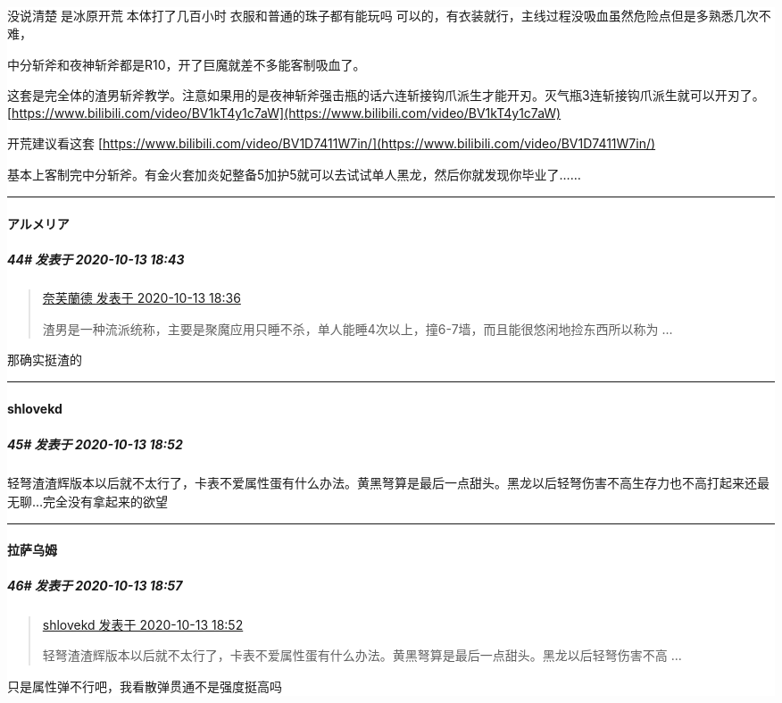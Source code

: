 没说清楚 是冰原开荒 本体打了几百小时 衣服和普通的珠子都有能玩吗</blockquote>
可以的，有衣装就行，主线过程没吸血虽然危险点但是多熟悉几次不难，

中分斩斧和夜神斩斧都是R10，开了巨魔就差不多能客制吸血了。

这套是完全体的渣男斩斧教学。注意如果用的是夜神斩斧强击瓶的话六连斩接钩爪派生才能开刃。灭气瓶3连斩接钩爪派生就可以开刃了。
[https://www.bilibili.com/video/BV1kT4y1c7aW](https://www.bilibili.com/video/BV1kT4y1c7aW)


开荒建议看这套
[https://www.bilibili.com/video/BV1D7411W7in/](https://www.bilibili.com/video/BV1D7411W7in/)

基本上客制完中分斩斧。有金火套加炎妃整备5加护5就可以去试试单人黑龙，然后你就发现你毕业了……







*****

####  アルメリア  
##### 44#       发表于 2020-10-13 18:43



<blockquote><a href="httphttps://bbs.saraba1st.com/2b/forum.php?mod=redirect&amp;goto=findpost&amp;pid=49041359&amp;ptid=1964919" target="_blank">奈芙蘭德 发表于 2020-10-13 18:36</a>

渣男是一种流派统称，主要是聚魔应用只睡不杀，单人能睡4次以上，撞6-7墙，而且能很悠闲地捡东西所以称为 ...</blockquote>
那确实挺渣的







*****

####  shlovekd  
##### 45#       发表于 2020-10-13 18:52




轻弩渣渣辉版本以后就不太行了，卡表不爱属性蛋有什么办法。黄黑弩算是最后一点甜头。黑龙以后轻弩伤害不高生存力也不高打起来还最无聊…完全没有拿起来的欲望







*****

####  拉萨乌姆  
##### 46#       发表于 2020-10-13 18:57



<blockquote><a href="httphttps://bbs.saraba1st.com/2b/forum.php?mod=redirect&amp;goto=findpost&amp;pid=49041522&amp;ptid=1964919" target="_blank">shlovekd 发表于 2020-10-13 18:52</a>

轻弩渣渣辉版本以后就不太行了，卡表不爱属性蛋有什么办法。黄黑弩算是最后一点甜头。黑龙以后轻弩伤害不高 ...</blockquote>
只是属性弹不行吧，我看散弹贯通不是强度挺高吗
